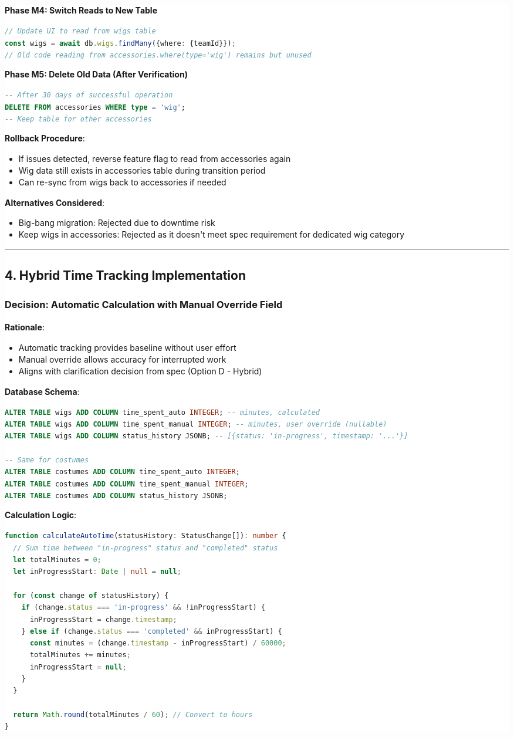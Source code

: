 **Phase M4: Switch Reads to New Table**
```typescript
// Update UI to read from wigs table
const wigs = await db.wigs.findMany({where: {teamId}});
// Old code reading from accessories.where(type='wig') remains but unused
```

**Phase M5: Delete Old Data (After Verification)**
```sql
-- After 30 days of successful operation
DELETE FROM accessories WHERE type = 'wig';
-- Keep table for other accessories
```

**Rollback Procedure**:
- If issues detected, reverse feature flag to read from accessories again
- Wig data still exists in accessories table during transition period
- Can re-sync from wigs back to accessories if needed

**Alternatives Considered**:
- Big-bang migration: Rejected due to downtime risk
- Keep wigs in accessories: Rejected as it doesn't meet spec requirement for dedicated wig category

---

## 4. Hybrid Time Tracking Implementation

### Decision: Automatic Calculation with Manual Override Field

**Rationale**:
- Automatic tracking provides baseline without user effort
- Manual override allows accuracy for interrupted work
- Aligns with clarification decision from spec (Option D - Hybrid)

**Database Schema**:
```sql
ALTER TABLE wigs ADD COLUMN time_spent_auto INTEGER; -- minutes, calculated
ALTER TABLE wigs ADD COLUMN time_spent_manual INTEGER; -- minutes, user override (nullable)
ALTER TABLE wigs ADD COLUMN status_history JSONB; -- [{status: 'in-progress', timestamp: '...'}]

-- Same for costumes
ALTER TABLE costumes ADD COLUMN time_spent_auto INTEGER;
ALTER TABLE costumes ADD COLUMN time_spent_manual INTEGER;
ALTER TABLE costumes ADD COLUMN status_history JSONB;
```

**Calculation Logic**:
```typescript
function calculateAutoTime(statusHistory: StatusChange[]): number {
  // Sum time between "in-progress" status and "completed" status
  let totalMinutes = 0;
  let inProgressStart: Date | null = null;
  
  for (const change of statusHistory) {
    if (change.status === 'in-progress' && !inProgressStart) {
      inProgressStart = change.timestamp;
    } else if (change.status === 'completed' && inProgressStart) {
      const minutes = (change.timestamp - inProgressStart) / 60000;
      totalMinutes += minutes;
      inProgressStart = null;
    }
  }
  
  return Math.round(totalMinutes / 60); // Convert to hours
}

```